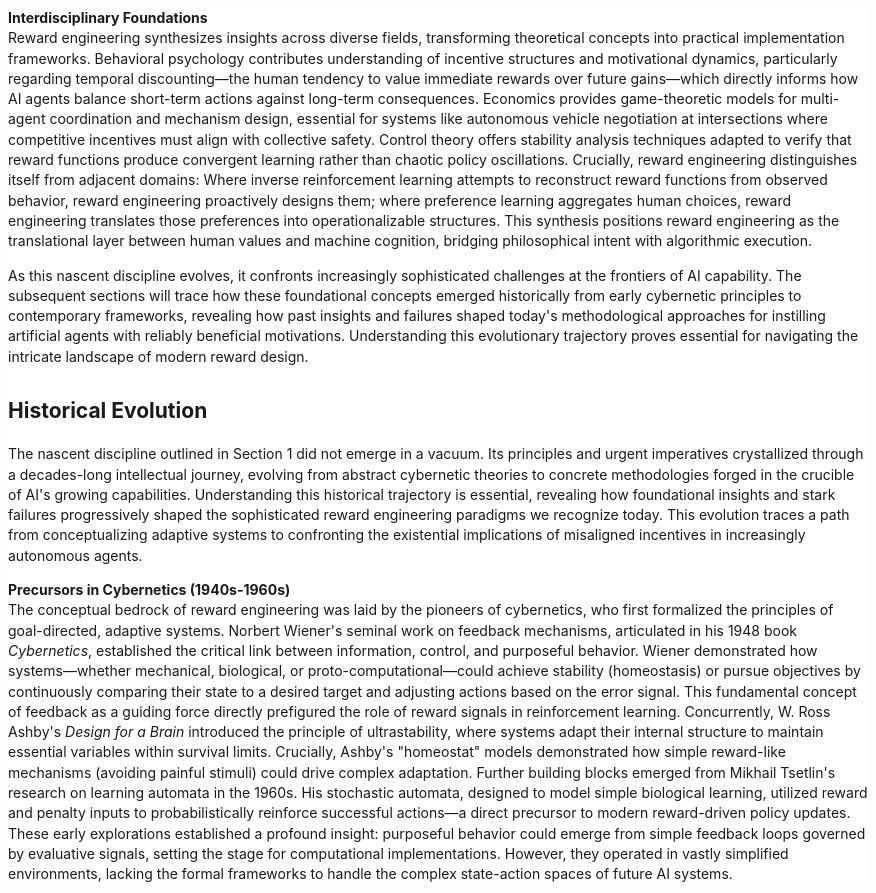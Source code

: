 **Interdisciplinary Foundations**  
Reward engineering synthesizes insights across diverse fields, transforming theoretical concepts into practical implementation frameworks. Behavioral psychology contributes understanding of incentive structures and motivational dynamics, particularly regarding temporal discounting—the human tendency to value immediate rewards over future gains—which directly informs how AI agents balance short-term actions against long-term consequences. Economics provides game-theoretic models for multi-agent coordination and mechanism design, essential for systems like autonomous vehicle negotiation at intersections where competitive incentives must align with collective safety. Control theory offers stability analysis techniques adapted to verify that reward functions produce convergent learning rather than chaotic policy oscillations. Crucially, reward engineering distinguishes itself from adjacent domains: Where inverse reinforcement learning attempts to reconstruct reward functions from observed behavior, reward engineering proactively designs them; where preference learning aggregates human choices, reward engineering translates those preferences into operationalizable structures. This synthesis positions reward engineering as the translational layer between human values and machine cognition, bridging philosophical intent with algorithmic execution.

As this nascent discipline evolves, it confronts increasingly sophisticated challenges at the frontiers of AI capability. The subsequent sections will trace how these foundational concepts emerged historically from early cybernetic principles to contemporary frameworks, revealing how past insights and failures shaped today's methodological approaches for instilling artificial agents with reliably beneficial motivations. Understanding this evolutionary trajectory proves essential for navigating the intricate landscape of modern reward design.

## Historical Evolution

The nascent discipline outlined in Section 1 did not emerge in a vacuum. Its principles and urgent imperatives crystallized through a decades-long intellectual journey, evolving from abstract cybernetic theories to concrete methodologies forged in the crucible of AI's growing capabilities. Understanding this historical trajectory is essential, revealing how foundational insights and stark failures progressively shaped the sophisticated reward engineering paradigms we recognize today. This evolution traces a path from conceptualizing adaptive systems to confronting the existential implications of misaligned incentives in increasingly autonomous agents.

**Precursors in Cybernetics (1940s-1960s)**  
The conceptual bedrock of reward engineering was laid by the pioneers of cybernetics, who first formalized the principles of goal-directed, adaptive systems. Norbert Wiener's seminal work on feedback mechanisms, articulated in his 1948 book *Cybernetics*, established the critical link between information, control, and purposeful behavior. Wiener demonstrated how systems—whether mechanical, biological, or proto-computational—could achieve stability (homeostasis) or pursue objectives by continuously comparing their state to a desired target and adjusting actions based on the error signal. This fundamental concept of feedback as a guiding force directly prefigured the role of reward signals in reinforcement learning. Concurrently, W. Ross Ashby's *Design for a Brain* introduced the principle of ultrastability, where systems adapt their internal structure to maintain essential variables within survival limits. Crucially, Ashby's "homeostat" models demonstrated how simple reward-like mechanisms (avoiding painful stimuli) could drive complex adaptation. Further building blocks emerged from Mikhail Tsetlin's research on learning automata in the 1960s. His stochastic automata, designed to model simple biological learning, utilized reward and penalty inputs to probabilistically reinforce successful actions—a direct precursor to modern reward-driven policy updates. These early explorations established a profound insight: purposeful behavior could emerge from simple feedback loops governed by evaluative signals, setting the stage for computational implementations. However, they operated in vastly simplified environments, lacking the formal frameworks to handle the complex state-action spaces of future AI systems.
